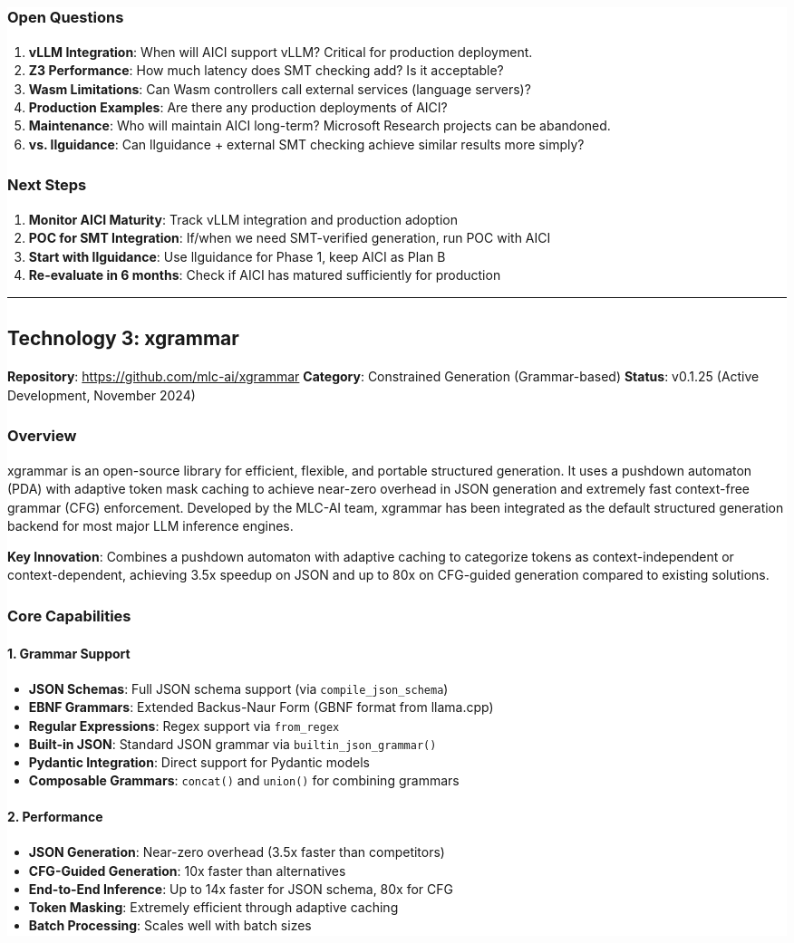 ### Open Questions

1. **vLLM Integration**: When will AICI support vLLM? Critical for production deployment.
2. **Z3 Performance**: How much latency does SMT checking add? Is it acceptable?
3. **Wasm Limitations**: Can Wasm controllers call external services (language servers)?
4. **Production Examples**: Are there any production deployments of AICI?
5. **Maintenance**: Who will maintain AICI long-term? Microsoft Research projects can be abandoned.
6. **vs. llguidance**: Can llguidance + external SMT checking achieve similar results more simply?

### Next Steps

1. **Monitor AICI Maturity**: Track vLLM integration and production adoption
2. **POC for SMT Integration**: If/when we need SMT-verified generation, run POC with AICI
3. **Start with llguidance**: Use llguidance for Phase 1, keep AICI as Plan B
4. **Re-evaluate in 6 months**: Check if AICI has matured sufficiently for production

---

## Technology 3: xgrammar

**Repository**: https://github.com/mlc-ai/xgrammar
**Category**: Constrained Generation (Grammar-based)
**Status**: v0.1.25 (Active Development, November 2024)

### Overview

xgrammar is an open-source library for efficient, flexible, and portable structured generation. It uses a pushdown automaton (PDA) with adaptive token mask caching to achieve near-zero overhead in JSON generation and extremely fast context-free grammar (CFG) enforcement. Developed by the MLC-AI team, xgrammar has been integrated as the default structured generation backend for most major LLM inference engines.

**Key Innovation**: Combines a pushdown automaton with adaptive caching to categorize tokens as context-independent or context-dependent, achieving 3.5x speedup on JSON and up to 80x on CFG-guided generation compared to existing solutions.

### Core Capabilities

#### 1. Grammar Support
- **JSON Schemas**: Full JSON schema support (via `compile_json_schema`)
- **EBNF Grammars**: Extended Backus-Naur Form (GBNF format from llama.cpp)
- **Regular Expressions**: Regex support via `from_regex`
- **Built-in JSON**: Standard JSON grammar via `builtin_json_grammar()`
- **Pydantic Integration**: Direct support for Pydantic models
- **Composable Grammars**: `concat()` and `union()` for combining grammars

#### 2. Performance
- **JSON Generation**: Near-zero overhead (3.5x faster than competitors)
- **CFG-Guided Generation**: 10x faster than alternatives
- **End-to-End Inference**: Up to 14x faster for JSON schema, 80x for CFG
- **Token Masking**: Extremely efficient through adaptive caching
- **Batch Processing**: Scales well with batch sizes
